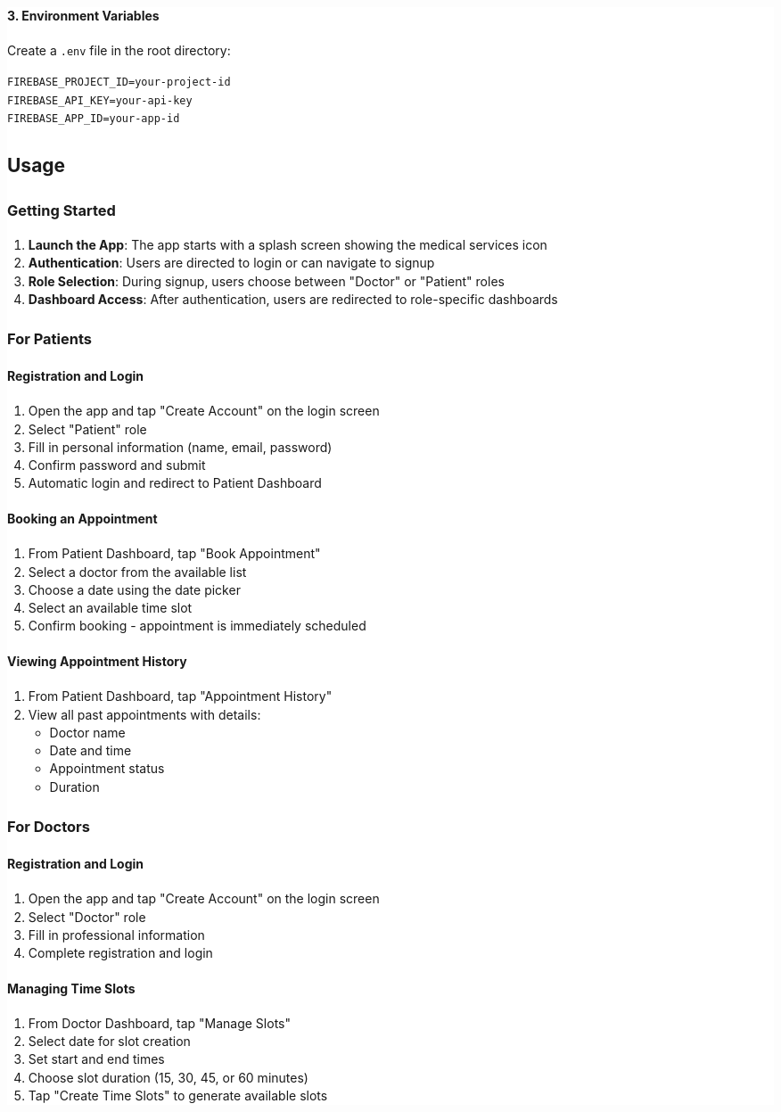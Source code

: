 #### 3. Environment Variables
Create a `.env` file in the root directory:
```
FIREBASE_PROJECT_ID=your-project-id
FIREBASE_API_KEY=your-api-key
FIREBASE_APP_ID=your-app-id
```

## Usage

### Getting Started

1. **Launch the App**: The app starts with a splash screen showing the medical services icon
2. **Authentication**: Users are directed to login or can navigate to signup
3. **Role Selection**: During signup, users choose between "Doctor" or "Patient" roles
4. **Dashboard Access**: After authentication, users are redirected to role-specific dashboards

### For Patients

#### Registration and Login
1. Open the app and tap "Create Account" on the login screen
2. Select "Patient" role
3. Fill in personal information (name, email, password)
4. Confirm password and submit
5. Automatic login and redirect to Patient Dashboard

#### Booking an Appointment
1. From Patient Dashboard, tap "Book Appointment"
2. Select a doctor from the available list
3. Choose a date using the date picker
4. Select an available time slot
5. Confirm booking - appointment is immediately scheduled

#### Viewing Appointment History
1. From Patient Dashboard, tap "Appointment History"
2. View all past appointments with details:
   - Doctor name
   - Date and time
   - Appointment status
   - Duration

### For Doctors

#### Registration and Login
1. Open the app and tap "Create Account" on the login screen
2. Select "Doctor" role
3. Fill in professional information
4. Complete registration and login

#### Managing Time Slots
1. From Doctor Dashboard, tap "Manage Slots"
2. Select date for slot creation
3. Set start and end times
4. Choose slot duration (15, 30, 45, or 60 minutes)
5. Tap "Create Time Slots" to generate available slots
